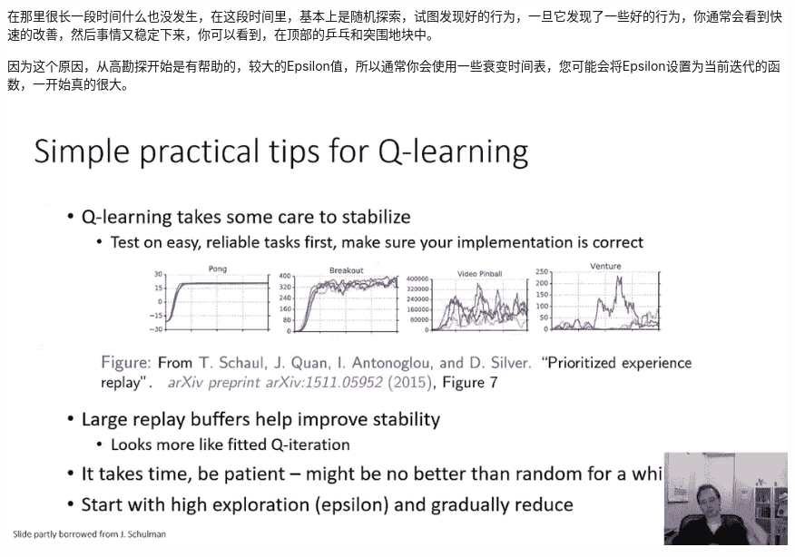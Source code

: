 在那里很长一段时间什么也没发生，在这段时间里，基本上是随机探索，试图发现好的行为，一旦它发现了一些好的行为，你通常会看到快速的改善，然后事情又稳定下来，你可以看到，在顶部的乒乓和突围地块中。

因为这个原因，从高勘探开始是有帮助的，较大的Epsilon值，所以通常你会使用一些衰变时间表，您可能会将Epsilon设置为当前迭代的函数，一开始真的很大。



![](img/14b08f711bd7ad8e47671a8bd51f7bd3_31.png)